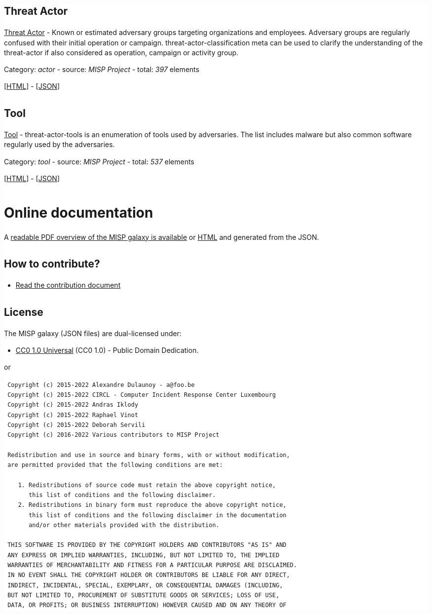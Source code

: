 ## Threat Actor

[Threat Actor](https://www.misp-project.org/galaxy.html#_threat_actor) - Known or estimated adversary groups targeting organizations and employees. Adversary groups are regularly confused with their initial operation or campaign. threat-actor-classification meta can be used to clarify the understanding of the threat-actor if also considered as operation, campaign or activity group.

Category: *actor* - source: *MISP Project* - total: *397* elements

[[HTML](https://www.misp-project.org/galaxy.html#_threat_actor)] - [[JSON](https://github.com/MISP/misp-galaxy/blob/main/clusters/threat-actor.json)]

## Tool

[Tool](https://www.misp-project.org/galaxy.html#_tool) - threat-actor-tools is an enumeration of tools used by adversaries. The list includes malware but also common software regularly used by the adversaries.

Category: *tool* - source: *MISP Project* - total: *537* elements

[[HTML](https://www.misp-project.org/galaxy.html#_tool)] - [[JSON](https://github.com/MISP/misp-galaxy/blob/main/clusters/tool.json)]

# Online documentation 

A [readable PDF overview of the MISP galaxy is available](https://www.misp.software/galaxy.pdf) or [HTML](https://www.misp.software/galaxy.html) and generated from the JSON.

## How to contribute?

- [Read the contribution document](CONTRIBUTE.md)

## License

The MISP galaxy (JSON files) are dual-licensed under:

- [CC0 1.0 Universal](https://creativecommons.org/publicdomain/zero/1.0/legalcode) (CC0 1.0) - Public Domain Dedication.

or

~~~~
 Copyright (c) 2015-2022 Alexandre Dulaunoy - a@foo.be
 Copyright (c) 2015-2022 CIRCL - Computer Incident Response Center Luxembourg
 Copyright (c) 2015-2022 Andras Iklody
 Copyright (c) 2015-2022 Raphael Vinot
 Copyright (c) 2015-2022 Deborah Servili
 Copyright (c) 2016-2022 Various contributors to MISP Project

 Redistribution and use in source and binary forms, with or without modification,
 are permitted provided that the following conditions are met:

    1. Redistributions of source code must retain the above copyright notice,
       this list of conditions and the following disclaimer.
    2. Redistributions in binary form must reproduce the above copyright notice,
       this list of conditions and the following disclaimer in the documentation
       and/or other materials provided with the distribution.

 THIS SOFTWARE IS PROVIDED BY THE COPYRIGHT HOLDERS AND CONTRIBUTORS "AS IS" AND
 ANY EXPRESS OR IMPLIED WARRANTIES, INCLUDING, BUT NOT LIMITED TO, THE IMPLIED
 WARRANTIES OF MERCHANTABILITY AND FITNESS FOR A PARTICULAR PURPOSE ARE DISCLAIMED.
 IN NO EVENT SHALL THE COPYRIGHT HOLDER OR CONTRIBUTORS BE LIABLE FOR ANY DIRECT,
 INDIRECT, INCIDENTAL, SPECIAL, EXEMPLARY, OR CONSEQUENTIAL DAMAGES (INCLUDING,
 BUT NOT LIMITED TO, PROCUREMENT OF SUBSTITUTE GOODS OR SERVICES; LOSS OF USE,
 DATA, OR PROFITS; OR BUSINESS INTERRUPTION) HOWEVER CAUSED AND ON ANY THEORY OF
~~~~